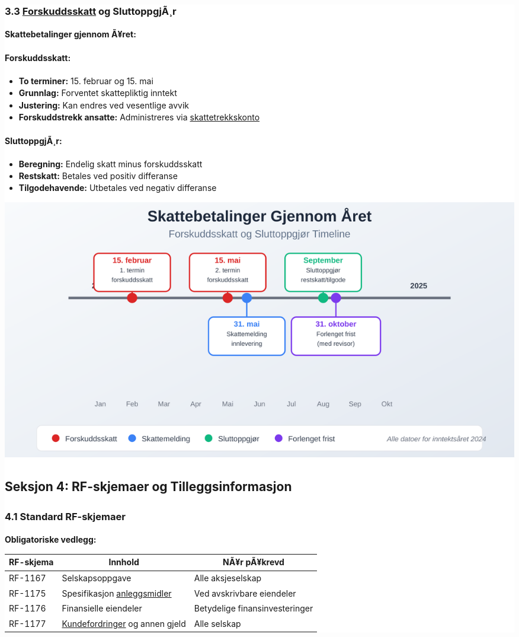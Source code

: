 ### 3.3 [Forskuddsskatt](/blogs/regnskap/hva-er-forskuddsskatt "Hva er Forskuddsskatt? Beregning og Innbetaling") og SluttoppgjÃ¸r

**Skattebetalinger gjennom Ã¥ret:**

#### Forskuddsskatt:
* **To terminer:** 15. februar og 15. mai
* **Grunnlag:** Forventet skattepliktig inntekt
* **Justering:** Kan endres ved vesentlige avvik
* **Forskuddstrekk ansatte:** Administreres via [skattetrekkskonto](/blogs/regnskap/hva-er-skattetrekkskonto "Hva er Skattetrekkskonto? Komplett Guide til Administrasjon og RegnskapsfÃ¸ring")

#### SluttoppgjÃ¸r:
* **Beregning:** Endelig skatt minus forskuddsskatt
* **Restskatt:** Betales ved positiv differanse
* **Tilgodehavende:** Utbetales ved negativ differanse

![Skattebetalinger Timeline](skattebetalinger-timeline.svg)

## Seksjon 4: RF-skjemaer og Tilleggsinformasjon

### 4.1 Standard RF-skjemaer

**Obligatoriske vedlegg:**

| **RF-skjema** | **Innhold** | **NÃ¥r pÃ¥krevd** |
|---------------|-------------|-----------------|
| RF-1167 | Selskapsoppgave | Alle aksjeselskap |
| RF-1175 | Spesifikasjon [anleggsmidler](/blogs/regnskap/hva-er-anleggsmidler "Hva er Anleggsmidler? Klassifisering og Avskrivning") | Ved avskrivbare eiendeler |
| RF-1176 | Finansielle eiendeler | Betydelige finansinvesteringer |
| RF-1177 | [Kundefordringer](/blogs/regnskap/hva-er-fordringer "Hva er Fordringer? Komplett Guide til Kundefordringer og Andre Fordringer") og annen gjeld | Alle selskap |
